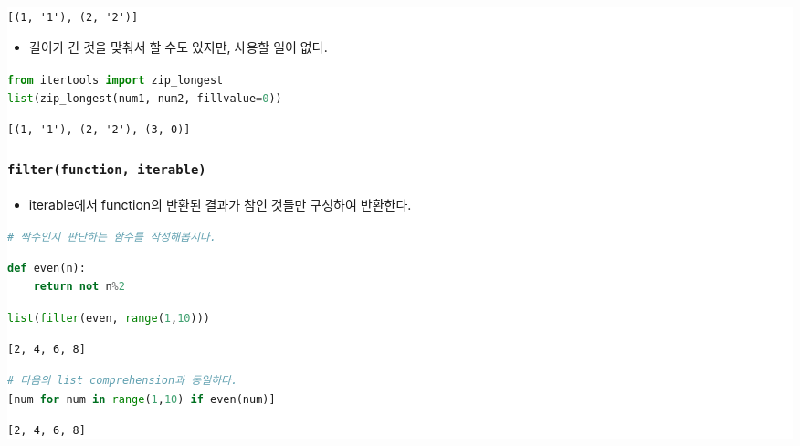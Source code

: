 


    [(1, '1'), (2, '2')]



* 길이가 긴 것을 맞춰서 할 수도 있지만, 사용할 일이 없다.


```python
from itertools import zip_longest
list(zip_longest(num1, num2, fillvalue=0))
```




    [(1, '1'), (2, '2'), (3, 0)]



### `filter(function, iterable)`

* iterable에서 function의 반환된 결과가 참인 것들만 구성하여 반환한다.


```python
# 짝수인지 판단하는 함수를 작성해봅시다.
```


```python
def even(n):
    return not n%2
```


```python
list(filter(even, range(1,10)))
```




    [2, 4, 6, 8]




```python
# 다음의 list comprehension과 동일하다.
[num for num in range(1,10) if even(num)]
```




    [2, 4, 6, 8]


